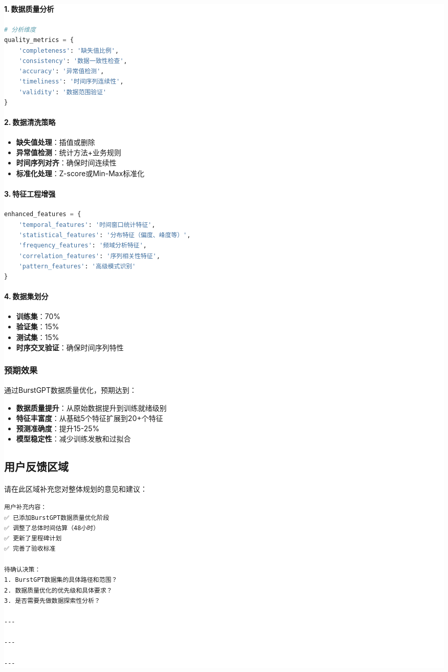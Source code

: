 #### 1. 数据质量分析
```python
# 分析维度
quality_metrics = {
    'completeness': '缺失值比例',
    'consistency': '数据一致性检查',
    'accuracy': '异常值检测',
    'timeliness': '时间序列连续性',
    'validity': '数据范围验证'
}
```

#### 2. 数据清洗策略
- **缺失值处理**：插值或删除
- **异常值检测**：统计方法+业务规则
- **时间序列对齐**：确保时间连续性
- **标准化处理**：Z-score或Min-Max标准化

#### 3. 特征工程增强
```python
enhanced_features = {
    'temporal_features': '时间窗口统计特征',
    'statistical_features': '分布特征（偏度、峰度等）',
    'frequency_features': '频域分析特征',
    'correlation_features': '序列相关性特征',
    'pattern_features': '高级模式识别'
}
```

#### 4. 数据集划分
- **训练集**：70%
- **验证集**：15%
- **测试集**：15%
- **时序交叉验证**：确保时间序列特性

### 预期效果

通过BurstGPT数据质量优化，预期达到：
- **数据质量提升**：从原始数据提升到训练就绪级别
- **特征丰富度**：从基础5个特征扩展到20+个特征
- **预测准确度**：提升15-25%
- **模型稳定性**：减少训练发散和过拟合

## 用户反馈区域

请在此区域补充您对整体规划的意见和建议：

```
用户补充内容：
✅ 已添加BurstGPT数据质量优化阶段
✅ 调整了总体时间估算（48小时）
✅ 更新了里程碑计划
✅ 完善了验收标准

待确认决策：
1. BurstGPT数据集的具体路径和范围？
2. 数据质量优化的优先级和具体要求？
3. 是否需要先做数据探索性分析？

---

---

---

```